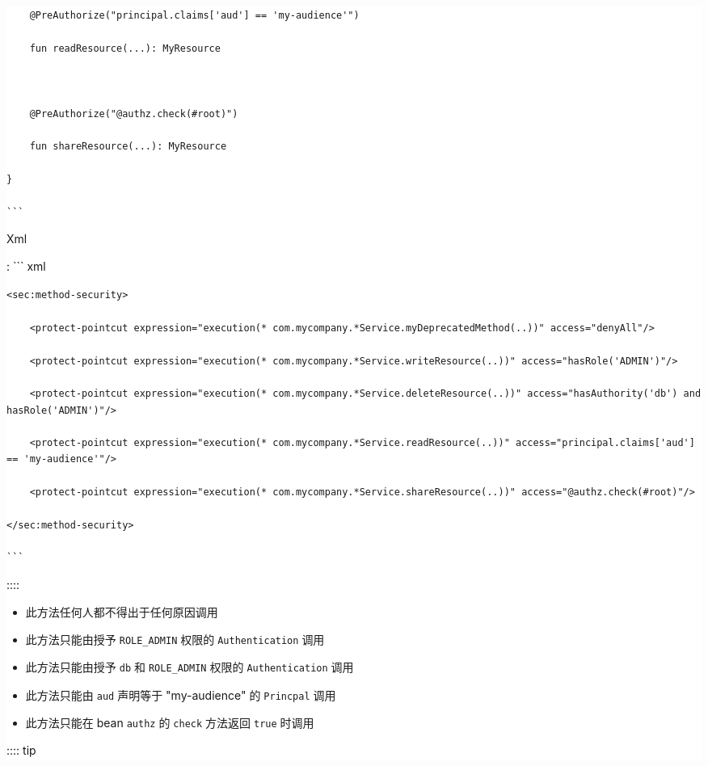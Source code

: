 

        @PreAuthorize("principal.claims['aud'] == 'my-audience'") 

        fun readResource(...): MyResource



        @PreAuthorize("@authz.check(#root)")

        fun shareResource(...): MyResource

    }

    ```



Xml



:   ``` xml

    <sec:method-security>

        <protect-pointcut expression="execution(* com.mycompany.*Service.myDeprecatedMethod(..))" access="denyAll"/> 

        <protect-pointcut expression="execution(* com.mycompany.*Service.writeResource(..))" access="hasRole('ADMIN')"/> 

        <protect-pointcut expression="execution(* com.mycompany.*Service.deleteResource(..))" access="hasAuthority('db') and hasRole('ADMIN')"/> 

        <protect-pointcut expression="execution(* com.mycompany.*Service.readResource(..))" access="principal.claims['aud'] == 'my-audience'"/> 

        <protect-pointcut expression="execution(* com.mycompany.*Service.shareResource(..))" access="@authz.check(#root)"/> 

    </sec:method-security>

    ```

::::



- 此方法任何人都不得出于任何原因调用



- 此方法只能由授予 `ROLE_ADMIN` 权限的 `Authentication` 调用



- 此方法只能由授予 `db` 和 `ROLE_ADMIN` 权限的 `Authentication` 调用



- 此方法只能由 `aud` 声明等于 \"my-audience\" 的 `Princpal` 调用



- 此方法只能在 bean `authz` 的 `check` 方法返回 `true` 时调用



:::: tip
